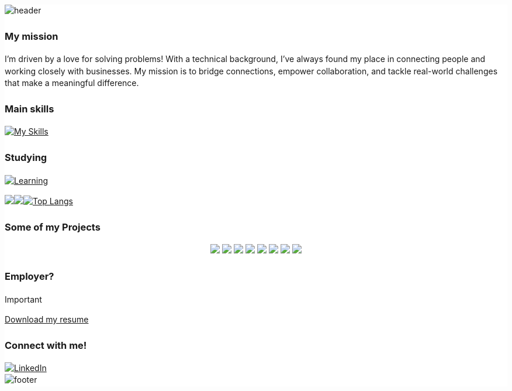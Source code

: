 <img width=100% src="https://capsule-render.vercel.app/api?type=waving&color=D9BED1&height=120&section=header" alt="header"/> 

### My mission
I’m driven by a love for solving problems! With a technical background, I’ve always found my place in connecting people and working closely with businesses. My mission is to bridge connections, empower collaboration, and tackle real-world challenges that make a meaningful difference.



### Main skills
[![My Skills](https://skillicons.dev/icons?i=py,regex,github,git,mongodb,mysql,eclipse,java,spring,js,nodejs,react,express,jest,jenkins,cpp,cs,dotnet,html,css,bootstrap,pug,php,androidstudio,blender,ps,notion)](https://skillicons.dev)

### Studying
[![Learning](https://skillicons.dev/icons?i=aws,azure,ruby)](https://skillicons.dev)




<img src="https://github-readme-stats-sigma-five.vercel.app/api?username=mitanshubhoot&&show_icons=true&count_private=true&include_all_commits=true&&theme=tokyonight"/><img src="https://github-readme-streak-stats.herokuapp.com/?user=sakshi170920&count_private=true&include_all_commits=true&&theme=tokyonight"/>[![Top Langs](https://github-readme-stats-sigma-five.vercel.app/api/top-langs/?username=sakshi170920&layout=compact&theme=tokyonight)](https://github.com/sakshi170920)

### Some of my Projects

<div  align="center">
    <img src="https://github-readme-stats-sigma-five.vercel.app/api/pin/?username=mitanshubhoot&repo=talk-to-your-db&show_icons=true&theme=tokyonight" >
    <img src="https://github-readme-stats-sigma-five.vercel.app/api/pin/?username=mitanshubhoot&repo=third-party-risk-management&show_icons=true&theme=tokyonight" >
    <img src="https://github-readme-stats-sigma-five.vercel.app/api/pin/?username=mitanshubhoot&repo=hra-amap-kidney-assessment&show_icons=true&theme=tokyonight" >
    <img src="https://github-readme-stats-sigma-five.vercel.app/api/pin/?username=mitanshubhoot&repo=Elderly-Fall-Detection&show_icons=true&theme=tokyonight" >
    <img src="https://github-readme-stats-sigma-five.vercel.app/api/pin/?username=mitanshubhoot&repo=Applied-Machine-Learning&show_icons=true&theme=tokyonight" >
    <img src="https://github-readme-stats-sigma-five.vercel.app/api/pin/?username=mitanshubhoot&repo=WebRTC-Video-Conferencing&show_icons=true&theme=tokyonight" >
    <img src="https://github-readme-stats-sigma-five.vercel.app/api/pin/?username=mitanshubhoot&repo=IBM-FHE-ToolKit&show_icons=true&theme=tokyonight" >
    <img src="https://github-readme-stats-sigma-five.vercel.app/api/pin/?username=mitanshubhoot&repo=MOS-Operating-System&show_icons=true&theme=tokyonight" >

</div>


### Employer?
> [!IMPORTANT]  
> <a href="https://drive.google.com/drive/u/1/folders/1wLiACxXr3iy9yq1Cz69H-p7Rxl3pwItQ" download>Download my resume</a>

### Connect with me!
<div>
    <a href="https://www.linkedin.com/in/mitanshu-bhoot-86904a184/">
        <img src="https://github.com/user-attachments/assets/880aaea6-79b9-4058-b9b4-342391ca04ea" alt="LinkedIn" width="50" height="50"/>
    </a>
</div>

<img width=100% src="https://capsule-render.vercel.app/api?type=waving&color=D9BED1&height=120&section=footer" alt="footer"/>


